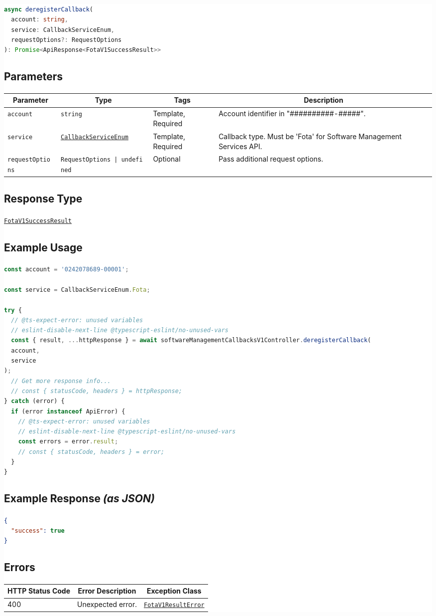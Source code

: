 ```ts
async deregisterCallback(
  account: string,
  service: CallbackServiceEnum,
  requestOptions?: RequestOptions
): Promise<ApiResponse<FotaV1SuccessResult>>
```

## Parameters

| Parameter | Type | Tags | Description |
|  --- | --- | --- | --- |
| `account` | `string` | Template, Required | Account identifier in "##########-#####". |
| `service` | [`CallbackServiceEnum`](../../doc/models/callback-service-enum.md) | Template, Required | Callback type. Must be 'Fota' for Software Management Services API. |
| `requestOptions` | `RequestOptions \| undefined` | Optional | Pass additional request options. |

## Response Type

[`FotaV1SuccessResult`](../../doc/models/fota-v1-success-result.md)

## Example Usage

```ts
const account = '0242078689-00001';

const service = CallbackServiceEnum.Fota;

try {
  // @ts-expect-error: unused variables
  // eslint-disable-next-line @typescript-eslint/no-unused-vars
  const { result, ...httpResponse } = await softwareManagementCallbacksV1Controller.deregisterCallback(
  account,
  service
);
  // Get more response info...
  // const { statusCode, headers } = httpResponse;
} catch (error) {
  if (error instanceof ApiError) {
    // @ts-expect-error: unused variables
    // eslint-disable-next-line @typescript-eslint/no-unused-vars
    const errors = error.result;
    // const { statusCode, headers } = error;
  }
}
```

## Example Response *(as JSON)*

```json
{
  "success": true
}
```

## Errors

| HTTP Status Code | Error Description | Exception Class |
|  --- | --- | --- |
| 400 | Unexpected error. | [`FotaV1ResultError`](../../doc/models/fota-v1-result-error.md) |

